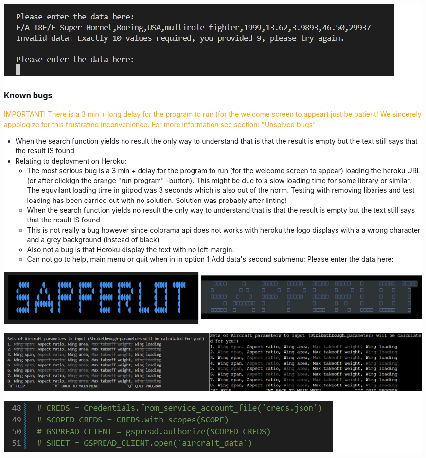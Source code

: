 ![invalid data](assets/images/cli_logo_add_data_step_2_invalid_data.png)

### Known bugs

<span style="color:orange">IMPORTANT! There is a 3 min + long delay for the program to run (for the welcome screen to appear) just be patient! We sincerely appologize for this frustrating inconvenience. For more information see section: "Unsolved bugs"</span>
- When the search function yields no result the only way to understand that is that the result is empty but the text still says that the result IS found
- Relating to deployment on Heroku:
  - The most serious bug is a 3 min + delay for the program to run (for the welcome screen to appear) loading the heroku URL (or after clickign the orange "run program" -button). This might be due to a slow loading time for some library or similar. The equvilant loading time in gitpod was 3 seconds which is also out of the norm. Testing with removing libaries and test loading has been carried out with no solution. Solution was probably after linting!
  - When the search function yields no result the only way to understand that is that the result is empty but the text still says that the result IS found
  - This is not really a bug however since colorama api does not works with heroku the logo displays with a a wrong character and a grey background (instead of black)
  - Also not a bug is that Heroku display the text with no left margin.
  - Can not go to help, main menu or quit when in in option 1 Add data's second submenu: Please enter the data here:

![cli_gitpod and Heroku logo side by side](assets/images/cli_gitpod_heroku_logo_side_by_side.png)

![cli_gitpod and Heroku strike through side by side](assets/images/cli_gitpod_heroku_strike_through_side_by_side.png)

![a slight improvemenet with commenting these away in gitpod yet not in Heroku](assets/images/heroku_bug_slight_improve.png)
